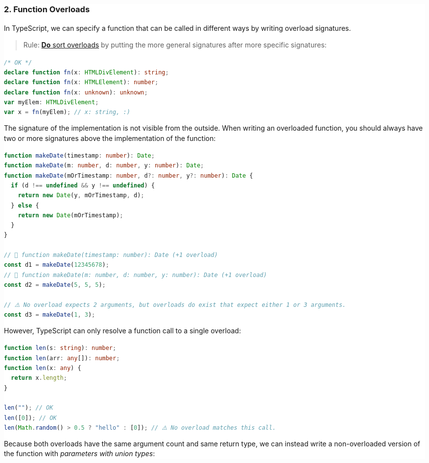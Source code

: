 ### 2. Function Overloads 

In TypeScript, we can specify a function that can be called in different ways by writing overload signatures.

> Rule: [**Do** sort overloads](https://www.typescriptlang.org/docs/handbook/declaration-files/do-s-and-don-ts.html#ordering) by putting the more general signatures after more specific signatures:

```ts
/* OK */
declare function fn(x: HTMLDivElement): string;
declare function fn(x: HTMLElement): number;
declare function fn(x: unknown): unknown;
var myElem: HTMLDivElement;
var x = fn(myElem); // x: string, :)
```

The signature of the implementation is not visible from the outside. When writing an overloaded function, you should always have two or more signatures above the implementation of the function:

```ts
function makeDate(timestamp: number): Date;
function makeDate(m: number, d: number, y: number): Date;
function makeDate(mOrTimestamp: number, d?: number, y?: number): Date {
  if (d !== undefined && y !== undefined) {
    return new Date(y, mOrTimestamp, d);
  } else {
    return new Date(mOrTimestamp);
  }
}

// 🤖 function makeDate(timestamp: number): Date (+1 overload)
const d1 = makeDate(12345678);
// 🤖 function makeDate(m: number, d: number, y: number): Date (+1 overload)
const d2 = makeDate(5, 5, 5);

// ⚠️ No overload expects 2 arguments, but overloads do exist that expect either 1 or 3 arguments.
const d3 = makeDate(1, 3);
```

However, TypeScript can only resolve a function call to a single overload:

```ts
function len(s: string): number;
function len(arr: any[]): number;
function len(x: any) {
  return x.length;
}

len(""); // OK
len([0]); // OK
len(Math.random() > 0.5 ? "hello" : [0]); // ⚠️ No overload matches this call.
```

Because both overloads have the same argument count and same return type, we can instead write a non-overloaded version of the function with *parameters with union types*:

